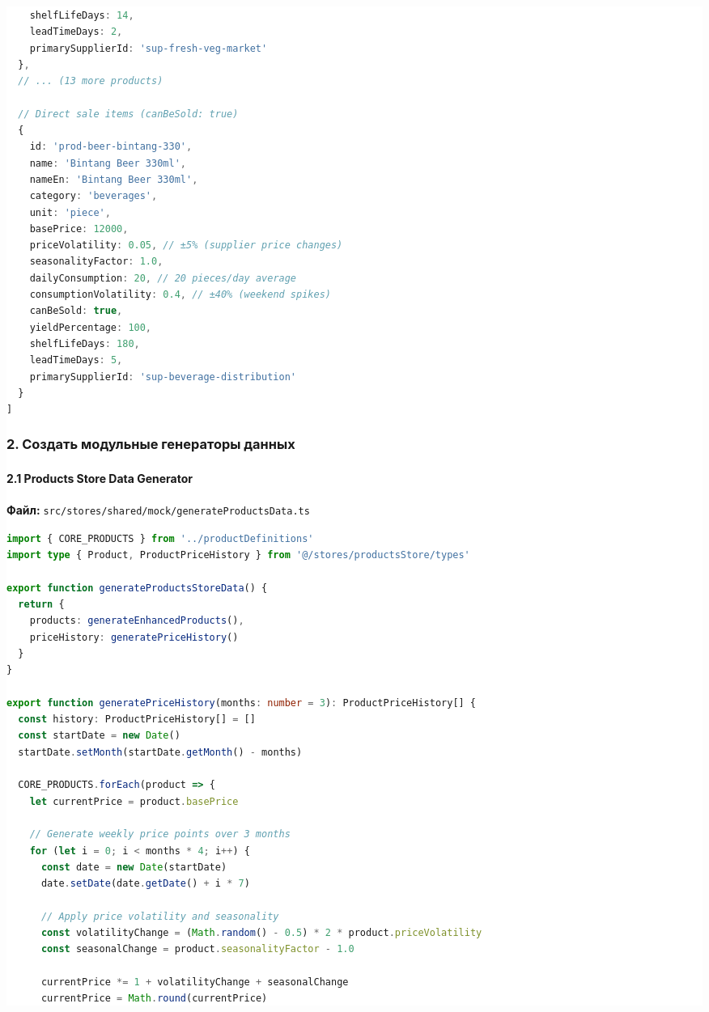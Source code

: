 ```typescript
    shelfLifeDays: 14,
    leadTimeDays: 2,
    primarySupplierId: 'sup-fresh-veg-market'
  },
  // ... (13 more products)

  // Direct sale items (canBeSold: true)
  {
    id: 'prod-beer-bintang-330',
    name: 'Bintang Beer 330ml',
    nameEn: 'Bintang Beer 330ml',
    category: 'beverages',
    unit: 'piece',
    basePrice: 12000,
    priceVolatility: 0.05, // ±5% (supplier price changes)
    seasonalityFactor: 1.0,
    dailyConsumption: 20, // 20 pieces/day average
    consumptionVolatility: 0.4, // ±40% (weekend spikes)
    canBeSold: true,
    yieldPercentage: 100,
    shelfLifeDays: 180,
    leadTimeDays: 5,
    primarySupplierId: 'sup-beverage-distribution'
  }
]
```

### 2. Создать модульные генераторы данных

#### 2.1 Products Store Data Generator

**Файл:** `src/stores/shared/mock/generateProductsData.ts`

```typescript
import { CORE_PRODUCTS } from '../productDefinitions'
import type { Product, ProductPriceHistory } from '@/stores/productsStore/types'

export function generateProductsStoreData() {
  return {
    products: generateEnhancedProducts(),
    priceHistory: generatePriceHistory()
  }
}

export function generatePriceHistory(months: number = 3): ProductPriceHistory[] {
  const history: ProductPriceHistory[] = []
  const startDate = new Date()
  startDate.setMonth(startDate.getMonth() - months)

  CORE_PRODUCTS.forEach(product => {
    let currentPrice = product.basePrice

    // Generate weekly price points over 3 months
    for (let i = 0; i < months * 4; i++) {
      const date = new Date(startDate)
      date.setDate(date.getDate() + i * 7)

      // Apply price volatility and seasonality
      const volatilityChange = (Math.random() - 0.5) * 2 * product.priceVolatility
      const seasonalChange = product.seasonalityFactor - 1.0

      currentPrice *= 1 + volatilityChange + seasonalChange
      currentPrice = Math.round(currentPrice)

```